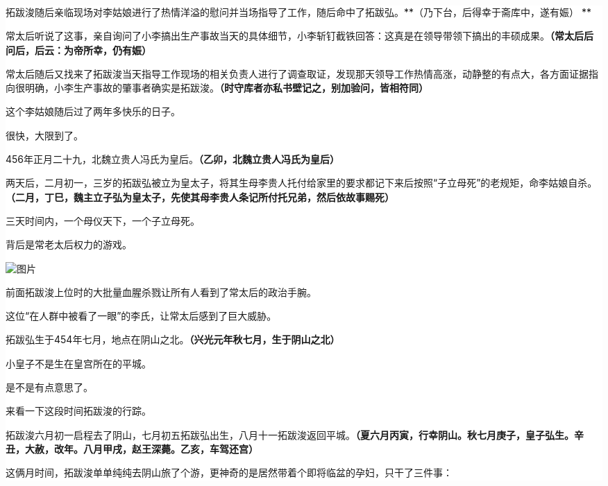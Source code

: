 
拓跋浚随后亲临现场对李姑娘进行了热情洋溢的慰问并当场指导了工作，随后命中了拓跋弘。**（乃下台，后得幸于斋库中，遂有娠）
**



常太后听说了这事，亲自询问了小李搞出生产事故当天的具体细节，小李斩钉截铁回答：这真是在领导带领下搞出的丰硕成果。**（常太后后问后，后云：为帝所幸，仍有娠）**



常太后随后又找来了拓跋浚当天指导工作现场的相关负责人进行了调查取证，发现那天领导工作热情高涨，动静整的有点大，各方面证据指向很明确，小李生产事故的肇事者确实是拓跋浚。**（时守库者亦私书壁记之，别加验问，皆相符同）**



这个李姑娘随后过了两年多快乐的日子。



很快，大限到了。



456年正月二十九，北魏立贵人冯氏为皇后。**（乙卯，北魏立贵人冯氏为皇后）**



两天后，二月初一，三岁的拓跋弘被立为皇太子，将其生母李贵人托付给家里的要求都记下来后按照“子立母死”的老规矩，命李姑娘自杀。**（二月，丁巳，魏主立子弘为皇太子，先使其母李贵人条记所付托兄弟，然后依故事赐死）**



三天时间内，一个母仪天下，一个子立母死。



背后是常老太后权力的游戏。



![图片](../img/第83战：女王的棋局（1）被史官掩盖的北魏版“巫蛊之祸”.assets/640-20220428153624298.gif)



前面拓跋浚上位时的大批量血腥杀戮让所有人看到了常太后的政治手腕。



这位“在人群中被看了一眼”的李氏，让常太后感到了巨大威胁。



拓跋弘生于454年七月，地点在阴山之北。**（兴光元年秋七月，生于阴山之北）**



小皇子不是生在皇宫所在的平城。



是不是有点意思了。



来看一下这段时间拓跋浚的行踪。



拓跋浚六月初一启程去了阴山，七月初五拓跋弘出生，八月十一拓跋浚返回平城。**（夏六月丙寅，行幸阴山。秋七月庚子，皇子弘生。辛丑，大赦，改年。八月甲戌，赵王深薨。乙亥，车驾还宫）**



这俩月时间，拓跋浚单单纯纯去阴山旅了个游，更神奇的是居然带着个即将临盆的孕妇，只干了三件事：

